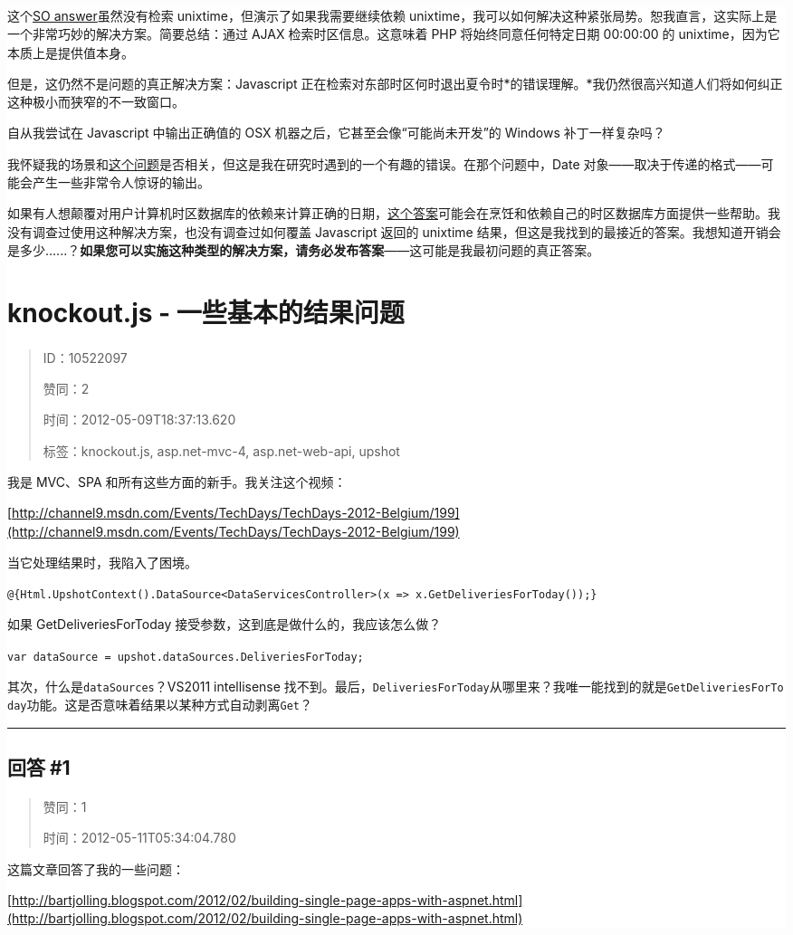 这个[SO answer](https://stackoverflow.com/a/5742576/469643)虽然没有检索 unixtime，但演示了如果我需要继续依赖 unixtime，我可以如何解决这种紧张局势。恕我直言，这实际上是一个非常巧妙的解决方案。简要总结：通过 AJAX 检索时区信息。这意味着 PHP 将始终同意任何特定日期 00:00:00 的 unixtime，因为它本质上是提供值本身。

但是，这仍然不是问题的真正解决方案：Javascript 正在检索对东部时区何时退出夏令时*的错误理解。*我仍然很高兴知道人们将如何纠正这种极小而狭窄的不一致窗口。

自从我尝试在 Javascript 中输出正确值的 OSX 机器之后，它甚至会像“可能尚未开发”的 Windows 补丁一样复杂吗？

我怀疑我的场景和[这个问题](https://stackoverflow.com/questions/9509360/datepicker-date-off-by-one-day)是否相关，但这是我在研究时遇到的一个有趣的错误。在那个问题中，Date 对象——取决于传递的格式——可能会产生一些非常令人惊讶的输出。

如果有人想颠覆对用户计算机时区数据库的依赖来计算正确的日期，[这个答案](https://stackoverflow.com/a/3533246/469643)可能会在烹饪和依赖自己的时区数据库方面提供一些帮助。我没有调查过使用这种解决方案，也没有调查过如何覆盖 Javascript 返回的 unixtime 结果，但这是我找到的最接近的答案。我想知道开销会是多少......？**如果您可以实施这种类型的解决方案，请务必发布答案**——这可能是我最初问题的真正答案。

# knockout.js - 一些基本的结果问题

> ID：10522097
> 
> 赞同：2
> 
> 时间：2012-05-09T18:37:13.620
> 
> 标签：knockout.js, asp.net-mvc-4, asp.net-web-api, upshot

我是 MVC、SPA 和所有这些方面的新手。我关注这个视频：

[http://channel9.msdn.com/Events/TechDays/TechDays-2012-Belgium/199](http://channel9.msdn.com/Events/TechDays/TechDays-2012-Belgium/199)

当它处理结果时，我陷入了困境。

```
@{Html.UpshotContext().DataSource<DataServicesController>(x => x.GetDeliveriesForToday());} 
```

如果 GetDeliveriesForToday 接受参数，这到底是做什么的，我应该怎么做？

```
var dataSource = upshot.dataSources.DeliveriesForToday; 
```

其次，什么是`dataSources`？VS2011 intellisense 找不到。最后，`DeliveriesForToday`从哪里来？我唯一能找到的就是`GetDeliveriesForToday`功能。这是否意味着结果以某种方式自动剥离`Get`？

* * *

## 回答 #1

> 赞同：1
> 
> 时间：2012-05-11T05:34:04.780

这篇文章回答了我的一些问题：

[http://bartjolling.blogspot.com/2012/02/building-single-page-apps-with-aspnet.html](http://bartjolling.blogspot.com/2012/02/building-single-page-apps-with-aspnet.html)

